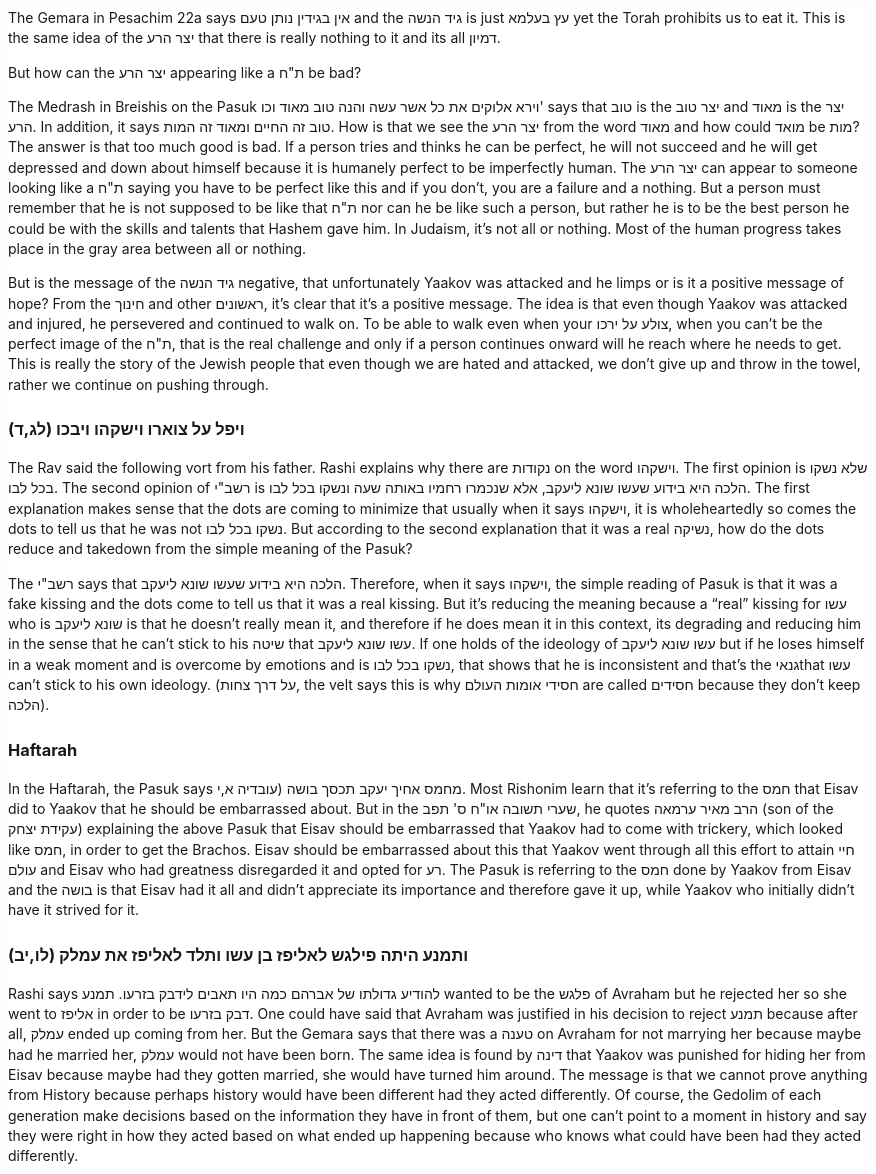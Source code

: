 The Gemara in Pesachim 22a says אין בגידין נותן טעם and the גיד הנשה is just עץ בעלמא yet the Torah prohibits us to eat it. This is the same idea of the יצר הרע that there is really nothing to it and its all דמיון.   

But how can the יצר הרע appearing like a ת"ח be bad?

The Medrash in Breishis on the Pasuk וירא אלוקים את כל אשר עשה והנה טוב מאוד וכו' says that טוב is the יצר טוב and מאוד is the יצר הרע. In addition, it says טוב זה החיים ומאוד זה המות. How is that we see the יצר הרע from the word מאוד and how could מואד be מות?
The answer is that too much good is bad. If a person tries and thinks he can be perfect, he will not succeed and he will get depressed and down about himself because it is humanely perfect to be imperfectly human. The יצר הרע can appear to someone looking like a ת"ח saying you have to be perfect like this and if you don’t, you are a failure and a nothing. But a person must remember that he is not supposed to be like that ת"ח nor can he be like such a person, but rather he is to be the best person he could be with the skills and talents that Hashem gave him. In Judaism, it’s not all or nothing. Most of the human progress takes place in the gray area between all or nothing.

But is the message of the גיד הנשה negative, that unfortunately Yaakov was attacked and he limps or is it a positive message of hope? From the חינוך and other ראשונים, it’s clear that it’s a positive message. The idea is that even though Yaakov was attacked and injured, he persevered and continued to walk on. To be able to walk even when your צולע על ירכו, when you can’t be the perfect image of the ת"ח, that is the real challenge and only if a person continues onward will he reach where he needs to get. This is really the story of the Jewish people that even though we are hated and attacked, we don’t give up and throw in the towel, rather we continue on pushing through.
 ### ויפל על צוארו וישקהו ויבכו (לג,ד)
The Rav said the following vort from his father. Rashi explains why there are נקודות on the word וישקהו. The first opinion is שלא נשקו בכל לבו. The second opinion of רשב"י is הלכה היא בידוע שעשו שונא ליעקב, אלא שנכמרו רחמיו באותה שעה ונשקו בכל לבו. The first explanation makes sense that the dots are coming to minimize that usually when it says וישקהו, it is wholeheartedly so comes the dots to tell us that he was not נשקו בכל לבו. But according to the second explanation that it was a real נשיקה, how do the dots reduce and takedown from the simple meaning of the Pasuk?  

The רשב"י says that הלכה היא בידוע שעשו שונא ליעקב. Therefore, when it says וישקהו, the simple reading of Pasuk is that it was a fake kissing and the dots come to tell us that it was a real kissing. But it’s reducing the meaning because a “real” kissing for עשו who is שונא ליעקב is that he doesn’t really mean it, and therefore if he does mean it in this context, its degrading and reducing him in the sense that he can’t stick to his שיטה that עשו שונא ליעקב. If one holds of the ideology of עשו שונא ליעקב but if he loses himself in a weak moment and is overcome by emotions and is נשקו בכל לבו, that shows that he is inconsistent and that’s the  גנאיthat עשו can’t stick to his own ideology. (על דרך צחות, the velt says this is why חסידי אומות העולם are called חסידים because they don’t keep הלכה).
 ### Haftarah
In the Haftarah, the Pasuk says מחמס אחיך יעקב תכסך בושה (עובדיה א,י. Most Rishonim learn that it’s referring to the חמס that Eisav did to Yaakov that he should be embarrassed about. But in the שערי תשובה או"ח ס' תפב, he quotes הרב מאיר ערמאה (son of the עקידת יצחק) explaining the above Pasuk that Eisav should be embarrassed that Yaakov had to come with trickery, which looked like חמס, in order to get the Brachos. Eisav should be embarrassed about this that Yaakov went through all this effort to attain חיי עולם and Eisav who had greatness disregarded it and opted for רע. The Pasuk is referring to the חמס done by Yaakov from Eisav and the בושה is that Eisav had it all and didn’t appreciate its importance and therefore gave it up, while Yaakov who initially didn’t have it strived for it.
 ### ותמנע היתה פילגש לאליפז בן עשו ותלד לאליפז את עמלק (לו,יב)   
Rashi says להודיע גדולתו של אברהם כמה היו תאבים לידבק בזרעו. תמנע wanted to be the פלגש of Avraham but he rejected her so she went to אליפז in order to be דבק בזרעו. One could have said that Avraham was justified in his decision to reject תמנע because after all, עמלק ended up coming from her. But the Gemara says that there was a טענה on Avraham for not marrying her because maybe had he married her, עמלק would not have been born. The same idea is found by דינה that Yaakov was punished for hiding her from Eisav because maybe had they gotten married, she would have turned him around. The message is that we cannot prove anything from History because perhaps history would have been different had they acted differently. Of course, the Gedolim of each generation make decisions based on the information they have in front of them, but one can’t point to a moment in history and say they were right in how they acted based on what ended up happening because who knows what could have been had they acted differently.  